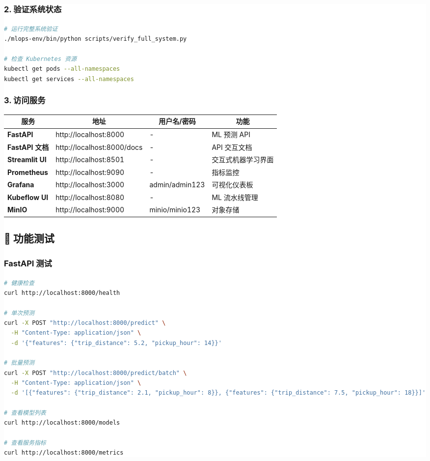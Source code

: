 
### 2. 验证系统状态

```bash
# 运行完整系统验证
./mlops-env/bin/python scripts/verify_full_system.py

# 检查 Kubernetes 资源
kubectl get pods --all-namespaces
kubectl get services --all-namespaces
```

### 3. 访问服务

| 服务 | 地址 | 用户名/密码 | 功能 |
|------|------|-------------|------|
| **FastAPI** | http://localhost:8000 | - | ML 预测 API |
| **FastAPI 文档** | http://localhost:8000/docs | - | API 交互文档 |
| **Streamlit UI** | http://localhost:8501 | - | 交互式机器学习界面 |
| **Prometheus** | http://localhost:9090 | - | 指标监控 |
| **Grafana** | http://localhost:3000 | admin/admin123 | 可视化仪表板 |
| **Kubeflow UI** | http://localhost:8080 | - | ML 流水线管理 |
| **MinIO** | http://localhost:9000 | minio/minio123 | 对象存储 |

## 🧪 功能测试

### FastAPI 测试

```bash
# 健康检查
curl http://localhost:8000/health

# 单次预测
curl -X POST "http://localhost:8000/predict" \
  -H "Content-Type: application/json" \
  -d '{"features": {"trip_distance": 5.2, "pickup_hour": 14}}'

# 批量预测
curl -X POST "http://localhost:8000/predict/batch" \
  -H "Content-Type: application/json" \
  -d '[{"features": {"trip_distance": 2.1, "pickup_hour": 8}}, {"features": {"trip_distance": 7.5, "pickup_hour": 18}}]'

# 查看模型列表
curl http://localhost:8000/models

# 查看服务指标
curl http://localhost:8000/metrics
```
